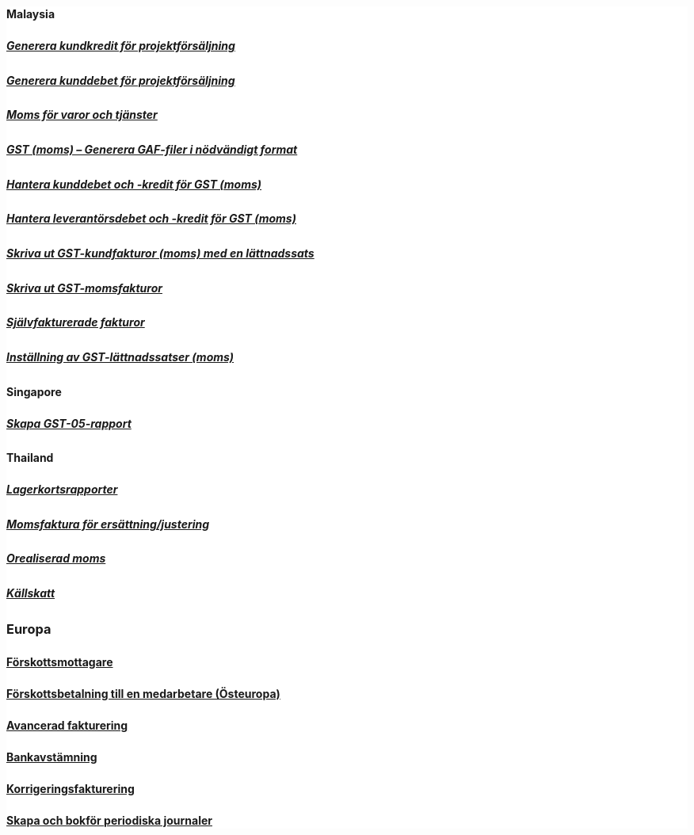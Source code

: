 #### Malaysia
##### [Generera kundkredit för projektförsäljning](../financials/localizations/tasks/my-00011-03-customer-credit-note-project-sales.md)
##### [Generera kunddebet för projektförsäljning](../financials/localizations/tasks/my-00011-02-customer-debit-note-project-sales-2016-11.md)
##### [Moms för varor och tjänster](../financials/localizations/apac-mys-gst.md)
##### [GST (moms) – Generera GAF-filer i nödvändigt format](../financials/localizations/tasks/my-00010-gst-gaf-files-required-format.md)
##### [Hantera kunddebet och -kredit för GST (moms)](../financials/localizations/tasks/my-00003-manage-customer-debit-note-credit-note-gst.md)
##### [Hantera leverantörsdebet och -kredit för GST (moms)](../financials/localizations/tasks/my-00004-manage-vendor-debit-note-credit-note-gst.md)
##### [Skriva ut GST-kundfakturor (moms) med en lättnadssats](../financials/localizations/tasks/my-00006-02-print-gst-customer-invoices-relief-clause.md)
##### [Skriva ut GST-momsfakturor](../financials/localizations/tasks/my-00005-print-gst-tax-invoices.md)
##### [Självfakturerade fakturor](../financials/localizations/tasks/my-00007-self-billed-invoices.md)
##### [Inställning av GST-lättnadssatser (moms)](../financials/localizations/tasks/my-00006-01-gst-relief-clauses.md)
#### Singapore
##### [Skapa GST-05-rapport](../financials/localizations/apac-sgp-generate-gst-05-report.md)
#### Thailand
##### [Lagerkortsrapporter](../financials/localizations/apac-tha-stock-card-reports.md)
##### [Momsfaktura för ersättning/justering](../financials/localizations/apac-tha-substitution-and-adjustment-invoices.md)
##### [Orealiserad moms](../financials/localizations/apac-tha-unrealized-vat.md)
##### [Källskatt](../financials/localizations/apac-tha-withholding-tax.md)

### Europa
#### [Förskottsmottagare](../financials/localizations/emea-advance-holders.md)
#### [Förskottsbetalning till en medarbetare (Östeuropa)](../financials/localizations/tasks/advance-payment-employee.md)
#### [Avancerad fakturering](../financials/localizations/emea-advance-invoice.md)
#### [Bankavstämning](../financials/localizations/emea-bank-reconciliation.md)
#### [Korrigeringsfakturering](../financials/localizations/emea-corrective-invoice.md)
#### [Skapa och bokför periodiska journaler](../financials/localizations/emea-create-post-periodic-journals.md)